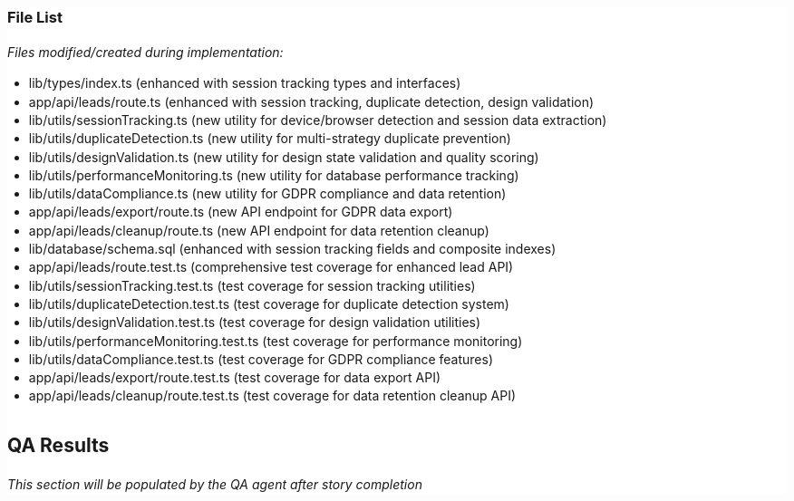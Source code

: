 ### File List
*Files modified/created during implementation:*
- lib/types/index.ts (enhanced with session tracking types and interfaces)
- app/api/leads/route.ts (enhanced with session tracking, duplicate detection, design validation)
- lib/utils/sessionTracking.ts (new utility for device/browser detection and session data extraction)
- lib/utils/duplicateDetection.ts (new utility for multi-strategy duplicate prevention)
- lib/utils/designValidation.ts (new utility for design state validation and quality scoring)
- lib/utils/performanceMonitoring.ts (new utility for database performance tracking)
- lib/utils/dataCompliance.ts (new utility for GDPR compliance and data retention)
- app/api/leads/export/route.ts (new API endpoint for GDPR data export)
- app/api/leads/cleanup/route.ts (new API endpoint for data retention cleanup)
- lib/database/schema.sql (enhanced with session tracking fields and composite indexes)
- app/api/leads/route.test.ts (comprehensive test coverage for enhanced lead API)
- lib/utils/sessionTracking.test.ts (test coverage for session tracking utilities)
- lib/utils/duplicateDetection.test.ts (test coverage for duplicate detection system)
- lib/utils/designValidation.test.ts (test coverage for design validation utilities)
- lib/utils/performanceMonitoring.test.ts (test coverage for performance monitoring)
- lib/utils/dataCompliance.test.ts (test coverage for GDPR compliance features)
- app/api/leads/export/route.test.ts (test coverage for data export API)
- app/api/leads/cleanup/route.test.ts (test coverage for data retention cleanup API)

## QA Results

*This section will be populated by the QA agent after story completion*
